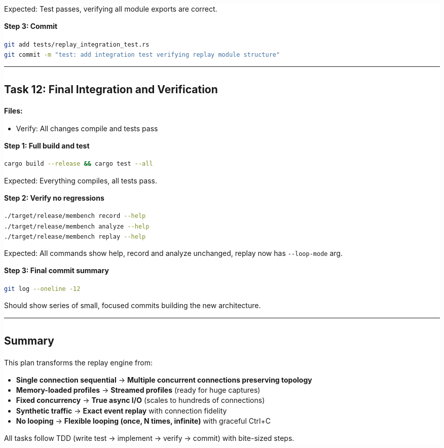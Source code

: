 Expected: Test passes, verifying all module exports are correct.

**Step 3: Commit**

```bash
git add tests/replay_integration_test.rs
git commit -m "test: add integration test verifying replay module structure"
```

---

## Task 12: Final Integration and Verification

**Files:**
- Verify: All changes compile and tests pass

**Step 1: Full build and test**

```bash
cargo build --release && cargo test --all
```

Expected: Everything compiles, all tests pass.

**Step 2: Verify no regressions**

```bash
./target/release/membench record --help
./target/release/membench analyze --help
./target/release/membench replay --help
```

Expected: All commands show help, record and analyze unchanged, replay now has `--loop-mode` arg.

**Step 3: Final commit summary**

```bash
git log --oneline -12
```

Should show series of small, focused commits building the new architecture.

---

## Summary

This plan transforms the replay engine from:
- **Single connection sequential** → **Multiple concurrent connections preserving topology**
- **Memory-loaded profiles** → **Streamed profiles** (ready for huge captures)
- **Fixed concurrency** → **True async I/O** (scales to hundreds of connections)
- **Synthetic traffic** → **Exact event replay** with connection fidelity
- **No looping** → **Flexible looping (once, N times, infinite)** with graceful Ctrl+C

All tasks follow TDD (write test → implement → verify → commit) with bite-sized steps.
